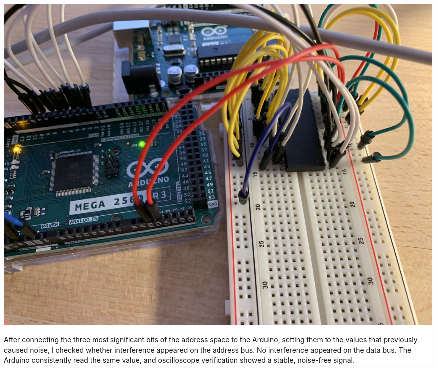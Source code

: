 ![address_pins_connection_to_rails](./images/address_pins_connection_to_rails.jpeg)

After connecting the three most significant bits of the address space to the Arduino, setting them to the values that previously caused noise, I checked whether interference appeared on the address bus. No interference appeared on the data bus. The Arduino consistently read the same value, and oscilloscope verification showed a stable, noise-free signal.
